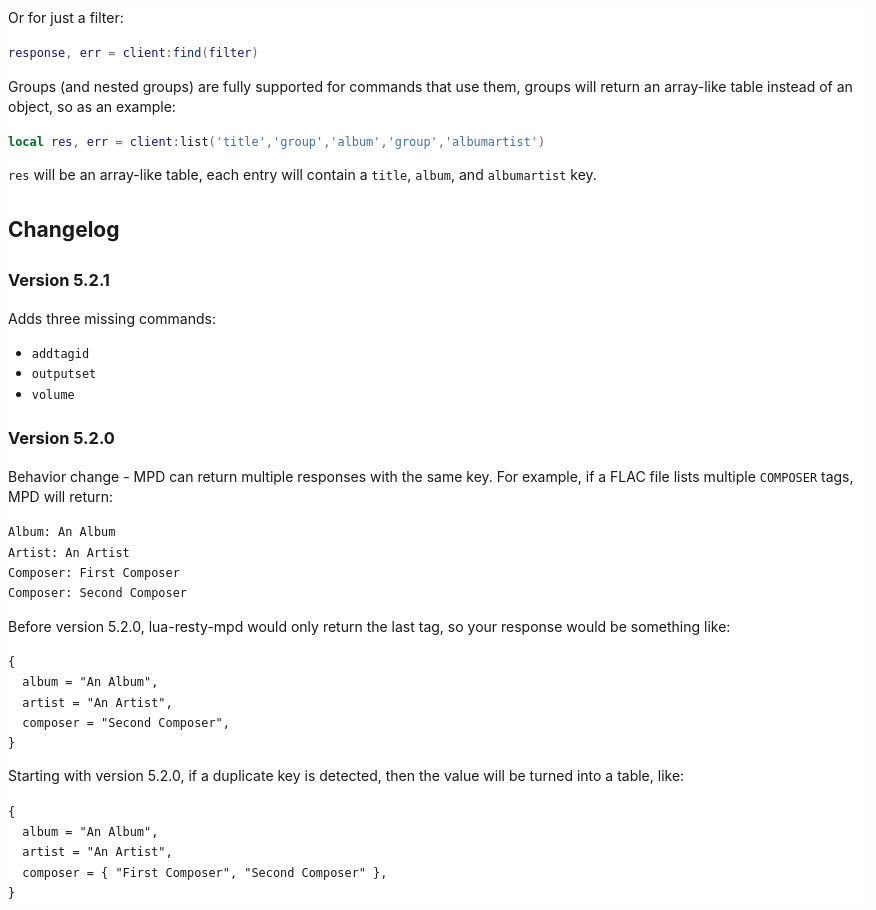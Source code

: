 Or for just a filter:

```lua
response, err = client:find(filter)
```

Groups (and nested groups) are fully supported for commands that use them,
groups will return an array-like table instead of an object, so as an
example:

```lua
local res, err = client:list('title','group','album','group','albumartist')
```

`res` will be an array-like table, each entry will contain a `title`, `album`, and
`albumartist` key.

## Changelog

### Version 5.2.1

Adds three missing commands:

* `addtagid`
* `outputset`
* `volume`

### Version 5.2.0

Behavior change - MPD can return multiple responses with the same key. For example,
if a FLAC file lists multiple `COMPOSER` tags, MPD will return:

```
Album: An Album
Artist: An Artist
Composer: First Composer
Composer: Second Composer
```

Before version 5.2.0, lua-resty-mpd would only return the last tag, so your response would
be something like:

```
{
  album = "An Album",
  artist = "An Artist",
  composer = "Second Composer",
}
```

Starting with version 5.2.0, if a duplicate key is detected, then the value will be
turned into a table, like:


```
{
  album = "An Album",
  artist = "An Artist",
  composer = { "First Composer", "Second Composer" },
}
```
